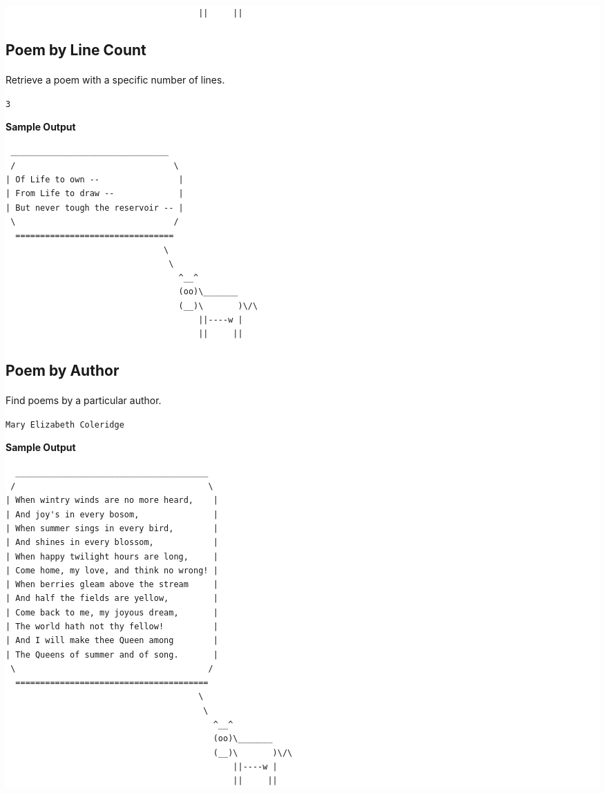 ```
                                       ||     ||
```


## Poem by Line Count
Retrieve a poem with a specific number of lines.

```
3
```

**Sample Output**
```
 ________________________________
 /                                \
| Of Life to own --                |
| From Life to draw --             |
| But never tough the reservoir -- |
 \                                /
  ================================
                                \
                                 \
                                   ^__^
                                   (oo)\_______
                                   (__)\       )\/\
                                       ||----w |
                                       ||     ||
```


## Poem by Author
Find poems by a particular author.

```
Mary Elizabeth Coleridge
```

**Sample Output**
```
  _______________________________________
 /                                       \
| When wintry winds are no more heard,    |
| And joy's in every bosom,               |
| When summer sings in every bird,        |
| And shines in every blossom,            |
| When happy twilight hours are long,     |
| Come home, my love, and think no wrong! |
| When berries gleam above the stream     |
| And half the fields are yellow,         |
| Come back to me, my joyous dream,       |
| The world hath not thy fellow!          |
| And I will make thee Queen among        |
| The Queens of summer and of song.       |
 \                                       /
  =======================================
                                       \
                                        \
                                          ^__^
                                          (oo)\_______
                                          (__)\       )\/\
                                              ||----w |
                                              ||     ||
```
